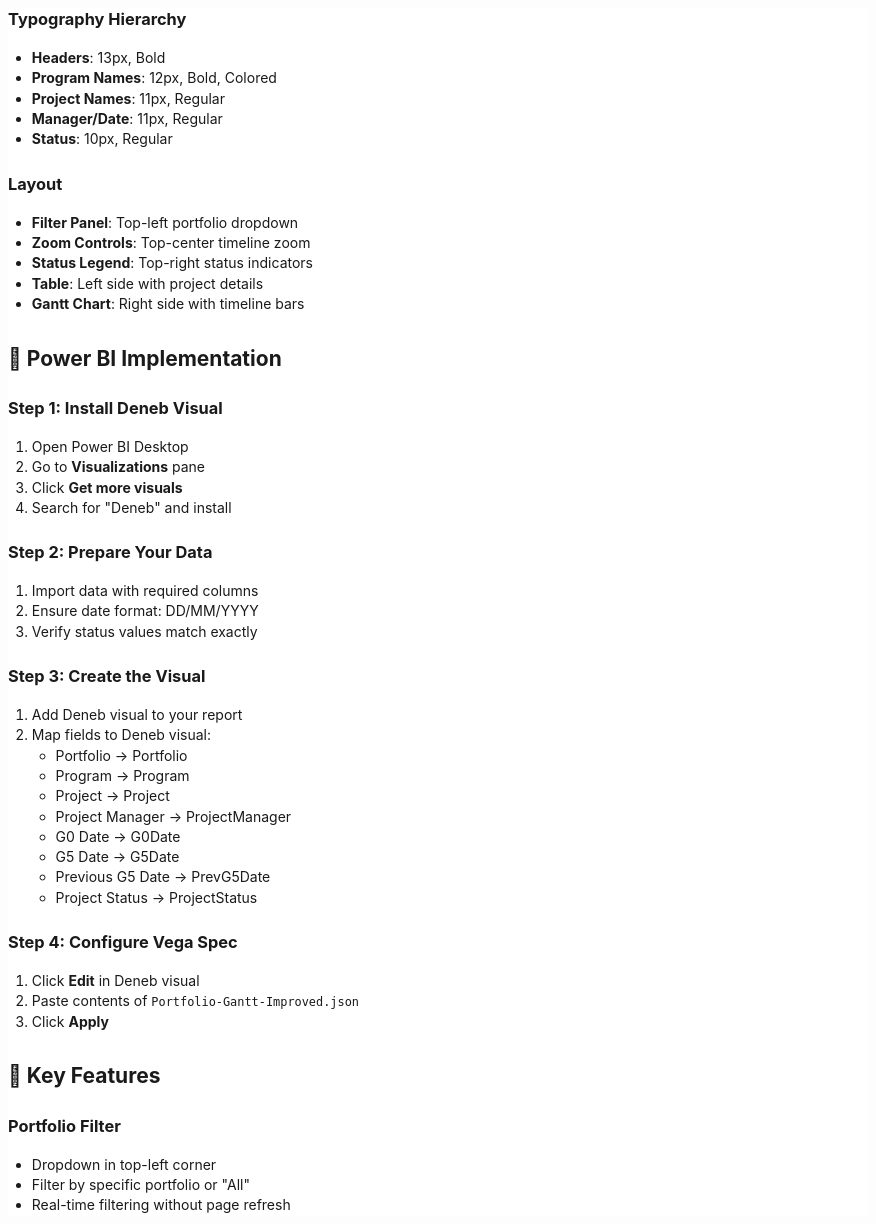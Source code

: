 ### **Typography Hierarchy**
- **Headers**: 13px, Bold
- **Program Names**: 12px, Bold, Colored
- **Project Names**: 11px, Regular
- **Manager/Date**: 11px, Regular
- **Status**: 10px, Regular

### **Layout**
- **Filter Panel**: Top-left portfolio dropdown
- **Zoom Controls**: Top-center timeline zoom
- **Status Legend**: Top-right status indicators
- **Table**: Left side with project details
- **Gantt Chart**: Right side with timeline bars

## 🔧 Power BI Implementation

### Step 1: Install Deneb Visual
1. Open Power BI Desktop
2. Go to **Visualizations** pane
3. Click **Get more visuals**
4. Search for "Deneb" and install

### Step 2: Prepare Your Data
1. Import data with required columns
2. Ensure date format: DD/MM/YYYY
3. Verify status values match exactly

### Step 3: Create the Visual
1. Add Deneb visual to your report
2. Map fields to Deneb visual:
   - Portfolio → Portfolio
   - Program → Program  
   - Project → Project
   - Project Manager → ProjectManager
   - G0 Date → G0Date
   - G5 Date → G5Date
   - Previous G5 Date → PrevG5Date
   - Project Status → ProjectStatus

### Step 4: Configure Vega Spec
1. Click **Edit** in Deneb visual
2. Paste contents of `Portfolio-Gantt-Improved.json`
3. Click **Apply**

## 🎯 Key Features

### **Portfolio Filter**
- Dropdown in top-left corner
- Filter by specific portfolio or "All"
- Real-time filtering without page refresh
